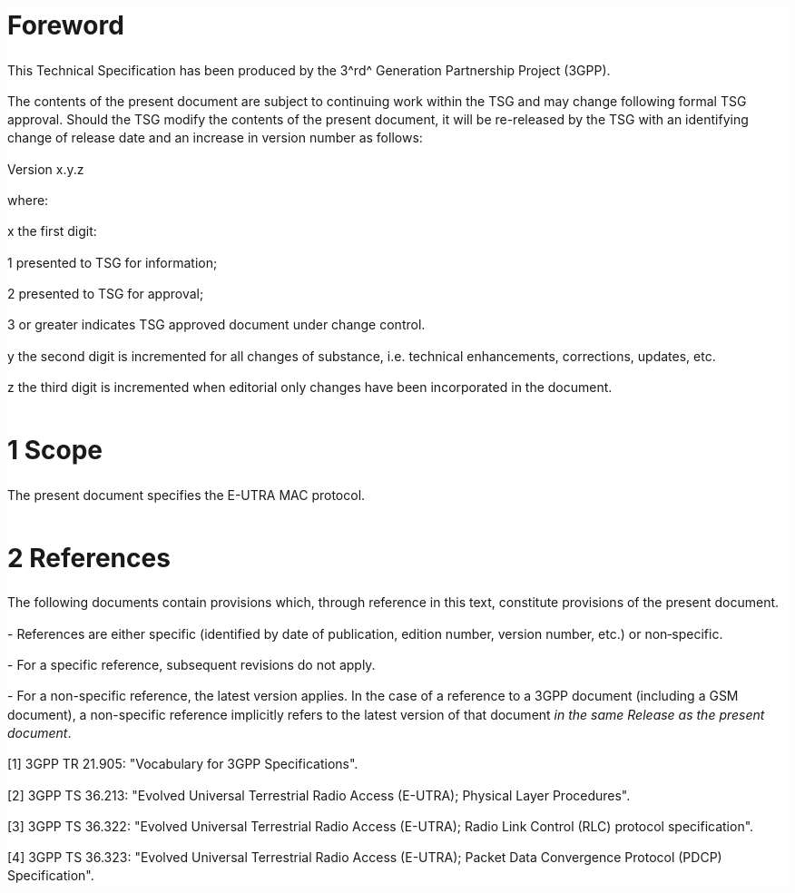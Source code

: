  Foreword
========

This Technical Specification has been produced by the 3^rd^ Generation
Partnership Project (3GPP).

The contents of the present document are subject to continuing work
within the TSG and may change following formal TSG approval. Should the
TSG modify the contents of the present document, it will be re-released
by the TSG with an identifying change of release date and an increase in
version number as follows:

Version x.y.z

where:

x the first digit:

1 presented to TSG for information;

2 presented to TSG for approval;

3 or greater indicates TSG approved document under change control.

y the second digit is incremented for all changes of substance, i.e.
technical enhancements, corrections, updates, etc.

z the third digit is incremented when editorial only changes have been
incorporated in the document.

 1 Scope
=======

The present document specifies the E-UTRA MAC protocol.

2 References
============

The following documents contain provisions which, through reference in
this text, constitute provisions of the present document.

\- References are either specific (identified by date of publication,
edition number, version number, etc.) or non‑specific.

\- For a specific reference, subsequent revisions do not apply.

\- For a non-specific reference, the latest version applies. In the case
of a reference to a 3GPP document (including a GSM document), a
non-specific reference implicitly refers to the latest version of that
document *in the same Release as the present document*.

\[1\] 3GPP TR 21.905: \"Vocabulary for 3GPP Specifications\".

\[2\] 3GPP TS 36.213: \"Evolved Universal Terrestrial Radio Access
(E-UTRA); Physical Layer Procedures\".

\[3\] 3GPP TS 36.322: \"Evolved Universal Terrestrial Radio Access
(E-UTRA); Radio Link Control (RLC) protocol specification\".

\[4\] 3GPP TS 36.323: \"Evolved Universal Terrestrial Radio Access
(E-UTRA); Packet Data Convergence Protocol (PDCP) Specification\".
